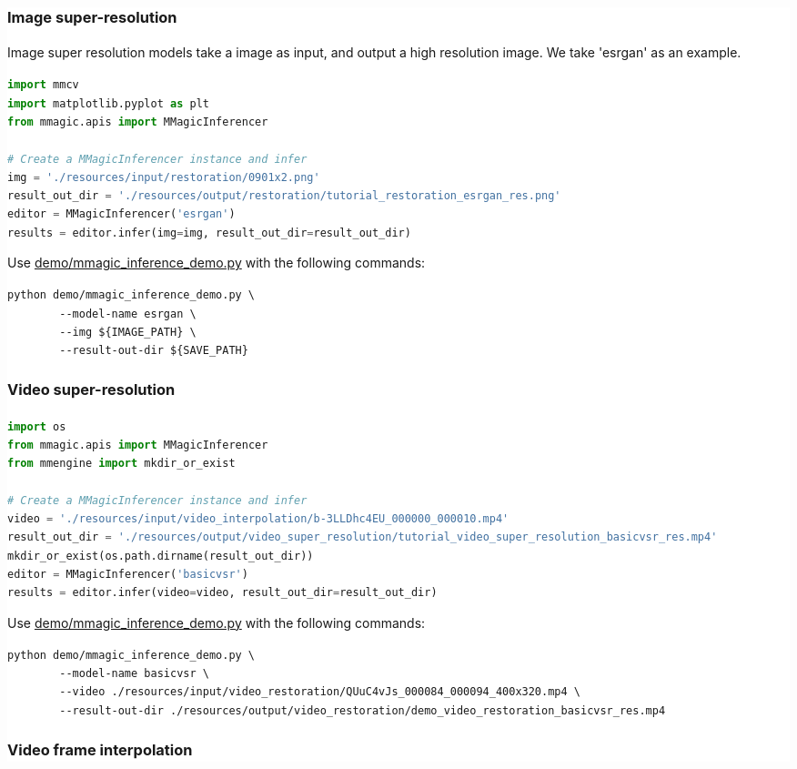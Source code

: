 ### Image super-resolution

Image super resolution models take a image as input, and output a high resolution image. We take 'esrgan' as an example.

```python
import mmcv
import matplotlib.pyplot as plt
from mmagic.apis import MMagicInferencer

# Create a MMagicInferencer instance and infer
img = './resources/input/restoration/0901x2.png'
result_out_dir = './resources/output/restoration/tutorial_restoration_esrgan_res.png'
editor = MMagicInferencer('esrgan')
results = editor.infer(img=img, result_out_dir=result_out_dir)
```

Use [demo/mmagic_inference_demo.py](../../../demo/mmagic_inference_demo.py) with the following commands:

```shell
python demo/mmagic_inference_demo.py \
        --model-name esrgan \
        --img ${IMAGE_PATH} \
        --result-out-dir ${SAVE_PATH}
```

### Video super-resolution

```python
import os
from mmagic.apis import MMagicInferencer
from mmengine import mkdir_or_exist

# Create a MMagicInferencer instance and infer
video = './resources/input/video_interpolation/b-3LLDhc4EU_000000_000010.mp4'
result_out_dir = './resources/output/video_super_resolution/tutorial_video_super_resolution_basicvsr_res.mp4'
mkdir_or_exist(os.path.dirname(result_out_dir))
editor = MMagicInferencer('basicvsr')
results = editor.infer(video=video, result_out_dir=result_out_dir)
```

Use [demo/mmagic_inference_demo.py](../../../demo/mmagic_inference_demo.py) with the following commands:

```shell
python demo/mmagic_inference_demo.py \
        --model-name basicvsr \
        --video ./resources/input/video_restoration/QUuC4vJs_000084_000094_400x320.mp4 \
        --result-out-dir ./resources/output/video_restoration/demo_video_restoration_basicvsr_res.mp4
```

### Video frame interpolation
